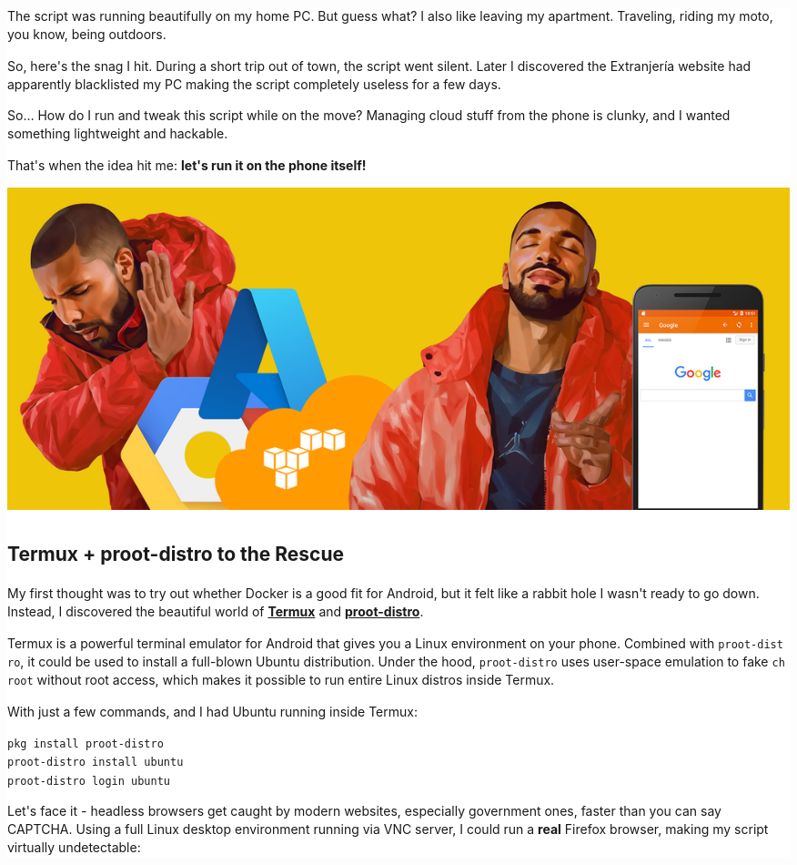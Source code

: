 The script was running beautifully on my home PC. But guess what? I also like leaving my apartment. Traveling, riding my moto, you know, being outdoors.

So, here's the snag I hit. During a short trip out of town, the script went silent. Later I discovered the Extranjería website had apparently blacklisted my PC making the script completely useless for a few days.

So… How do I run and tweak this script while on the move? Managing cloud stuff from the phone is clunky, and I wanted something lightweight and hackable.

That's when the idea hit me: **let's run it on the phone itself!**

![](images/drake.png)


## Termux + proot-distro to the Rescue

My first thought was to try out whether Docker is a good fit for Android, but it felt like a rabbit hole I wasn't ready to go down. Instead, I discovered the beautiful world of [**Termux**](https://termux.dev/) and [**proot-distro**](https://github.com/termux/proot-distro).

Termux is a powerful terminal emulator for Android that gives you a Linux environment on your phone. Combined with `proot-distro`, it could be used to install a full-blown Ubuntu distribution. Under the hood, `proot-distro` uses user-space emulation to fake `chroot` without root access, which makes it possible to run entire Linux distros inside Termux.

With just a few commands, and I had Ubuntu running inside Termux:

```bash
pkg install proot-distro
proot-distro install ubuntu
proot-distro login ubuntu
```

Let's face it - headless browsers get caught by modern websites, especially government ones, faster than you can say CAPTCHA. Using a full Linux desktop environment running via VNC server, I could run a **real** Firefox browser, making my script virtually undetectable:
